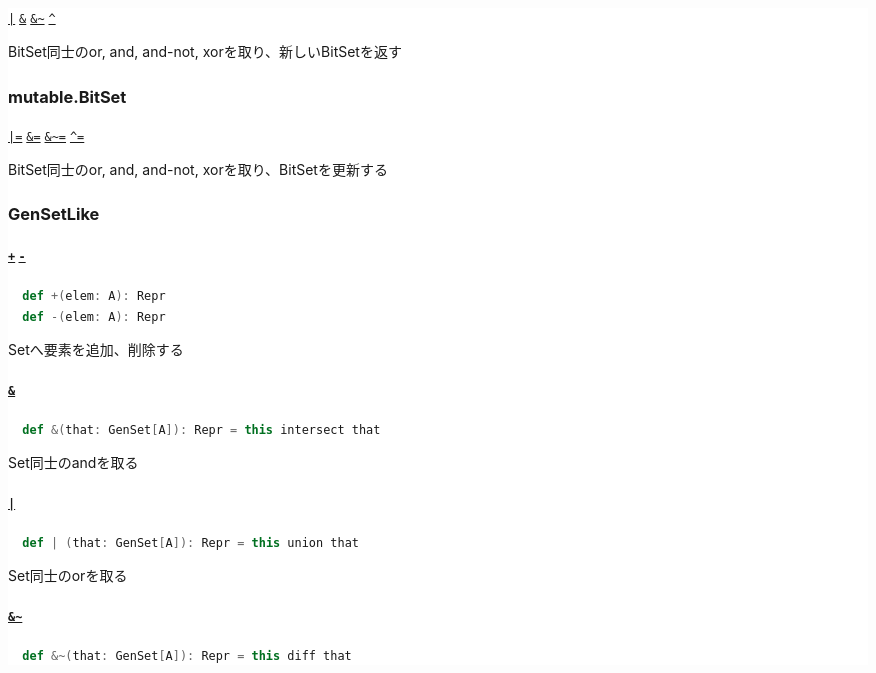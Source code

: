 [`|`](https://github.com/scala/scala/blob/v2.11.7/src/library/scala/collection/BitSetLike.scala#L143) [`&`](https://github.com/scala/scala/blob/v2.11.7/src/library/scala/collection/BitSetLike.scala#L157) [`&~`](https://github.com/scala/scala/blob/v2.11.7/src/library/scala/collection/BitSetLike.scala#L172) [`^`](https://github.com/scala/scala/blob/v2.11.7/src/library/scala/collection/BitSetLike.scala#L187)

BitSet同士のor, and, and-not, xorを取り、新しいBitSetを返す

### mutable.BitSet

[`|=`](https://github.com/scala/scala/blob/v2.11.7/src/library/scala/collection/mutable/BitSet.scala#L112) [`&=`](https://github.com/scala/scala/blob/v2.11.7/src/library/scala/collection/mutable/BitSet.scala#L123) [`&~=`](https://github.com/scala/scala/blob/v2.11.7/src/library/scala/collection/mutable/BitSet.scala#L147) [`^=`](https://github.com/scala/scala/blob/v2.11.7/src/library/scala/collection/mutable/BitSet.scala#L136)

BitSet同士のor, and, and-not, xorを取り、BitSetを更新する

### GenSetLike

#### [`+`](https://github.com/scala/scala/blob/v2.11.7/src/library/scala/collection/GenSetLike.scala#L33) [`-`](https://github.com/scala/scala/blob/v2.11.7/src/library/scala/collection/GenSetLike.scala#L34)

```scala
  def +(elem: A): Repr
  def -(elem: A): Repr
```

Setへ要素を追加、削除する

#### [`&`](https://github.com/scala/scala/blob/v2.11.7/src/library/scala/collection/GenSetLike.scala#L61)

```scala
  def &(that: GenSet[A]): Repr = this intersect that
```

Set同士のandを取る

#### [`|`](https://github.com/scala/scala/blob/v2.11.7/src/library/scala/collection/GenSetLike.scala#L78)

```scala
  def | (that: GenSet[A]): Repr = this union that
```

Set同士のorを取る

#### [`&~`](https://github.com/scala/scala/blob/v2.11.7/src/library/scala/collection/GenSetLike.scala#L95)

```scala
  def &~(that: GenSet[A]): Repr = this diff that
```


[^1]: IntelliJはCtrl+B、EclipseはF3
[^2]: （読んで理解できるとは言っていない）
[^3]: 本来、要素の順序は保証されませんが、わかりやすさのためソートして書いています
[^4]: REPLはscala.xmlパッケージが含まれているため、そのまま使用することができます
[^5]: PCDATA: Parsed Character Data